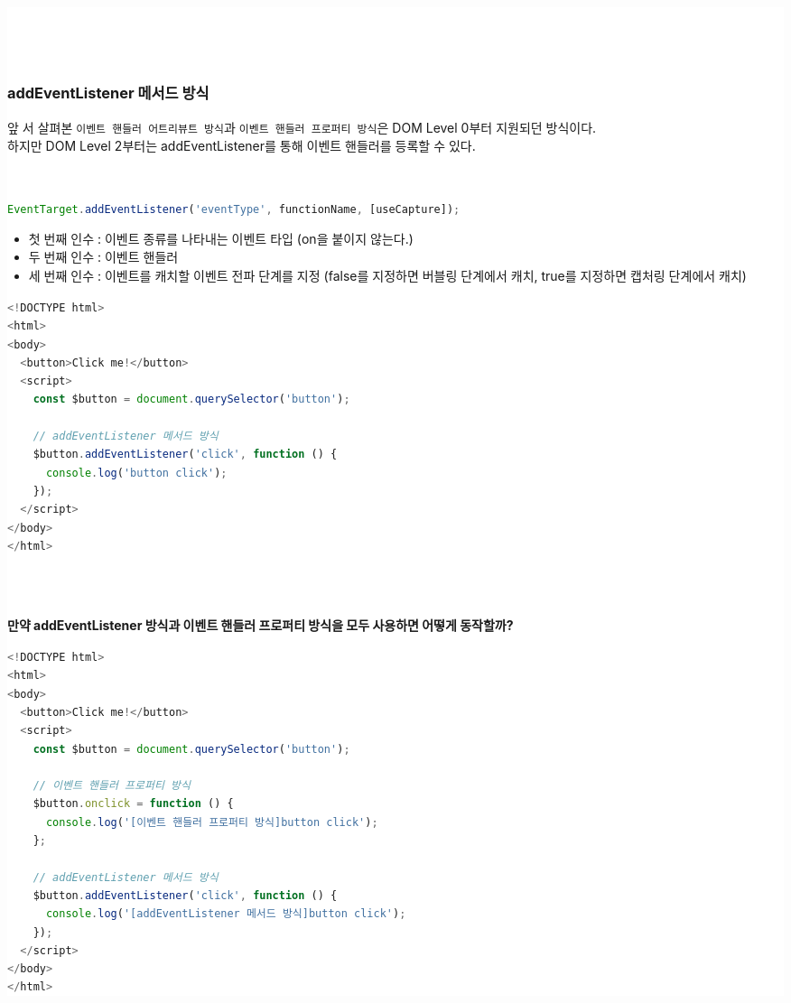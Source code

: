 <br>
<br>
<br>

### addEventListener 메서드 방식

앞 서 살펴본 `이벤트 핸들러 어트리뷰트 방식`과 `이벤트 핸들러 프로퍼티 방식`은 DOM Level 0부터 지원되던 방식이다.  
하지만 DOM Level 2부터는 addEventListener를 통해 이벤트 핸들러를 등록할 수 있다.  

<br>

```javascript
EventTarget.addEventListener('eventType', functionName, [useCapture]);
```

* 첫 번째 인수 : 이벤트 종류를 나타내는 이벤트 타입 (on을 붙이지 않는다.)  
* 두 번째 인수 : 이벤트 핸들러
* 세 번째 인수 : 이벤트를 캐치할 이벤트 전파 단계를 지정  (false를 지정하면 버블링 단계에서 캐치, true를 지정하면 캡처링 단계에서 캐치)

```javascript
<!DOCTYPE html>
<html>
<body>
  <button>Click me!</button>
  <script>
    const $button = document.querySelector('button');

    // addEventListener 메서드 방식
    $button.addEventListener('click', function () {
      console.log('button click');
    });
  </script>
</body>
</html>
```

<br>
<br>

**만약 addEventListener 방식과 이벤트 핸들러 프로퍼티 방식을 모두 사용하면 어떻게 동작할까?**

```javascript
<!DOCTYPE html>
<html>
<body>
  <button>Click me!</button>
  <script>
    const $button = document.querySelector('button');

    // 이벤트 핸들러 프로퍼티 방식
    $button.onclick = function () {
      console.log('[이벤트 핸들러 프로퍼티 방식]button click');
    };

    // addEventListener 메서드 방식
    $button.addEventListener('click', function () {
      console.log('[addEventListener 메서드 방식]button click');
    });
  </script>
</body>
</html>
```
